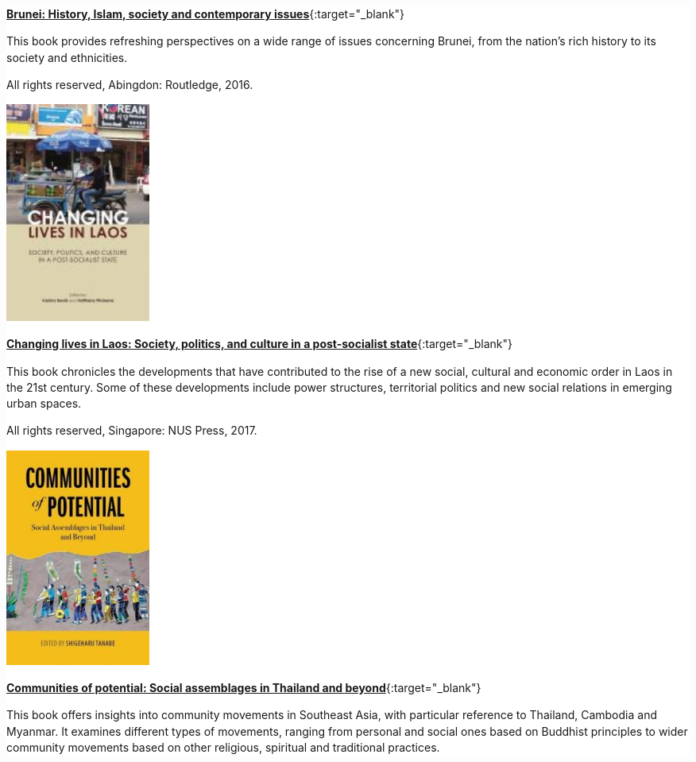 		
[**Brunei: History, Islam, society and contemporary issues**](http://eservice.nlb.gov.sg/item_holding.aspx?bid=202389192){:target="_blank"}

This book provides refreshing perspectives on a wide range of issues concerning Brunei, from the nation’s rich history to its society and ethnicities.

All rights reserved, Abingdon: Routledge, 2016.

<img src="/images/book-covers/Changing-lives-in-Laos-Society-politics-and-culture-in-a-post-socialist-state.jpg" style="width:180px;" />

[**Changing lives in Laos: Society, politics, and culture in a post-socialist state**](http://eservice.nlb.gov.sg/item_holding.aspx?bid=202556738){:target="_blank"}

This book chronicles the developments that have contributed to the rise of a new social, cultural and economic order in Laos in the 21st century. Some of these developments include power structures, territorial politics and new social relations in emerging urban spaces.

All rights reserved, Singapore: NUS Press, 2017.

<img src="/images/book-covers/Communities-of-potential-Social-assemblages-in-Thailand-and-beyond.jpg" style="width:180px;" />

[**Communities of potential: Social assemblages in Thailand and beyond**](http://eservice.nlb.gov.sg/item_holding.aspx?bid=202750160){:target="_blank"}

This book offers insights into community movements in Southeast Asia, with particular reference to Thailand, Cambodia and Myanmar. It examines different types of movements, ranging from personal and social ones based on Buddhist principles to wider community movements based on other religious, spiritual and traditional practices.

